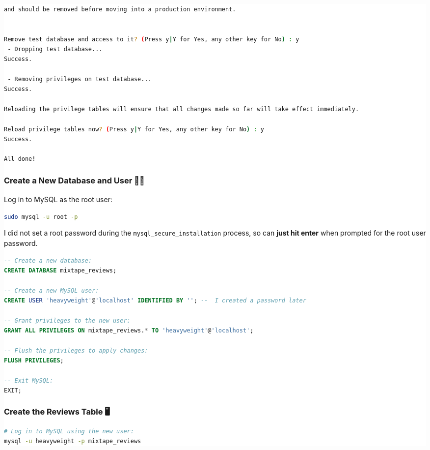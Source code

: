 ```bash
and should be removed before moving into a production environment.


Remove test database and access to it? (Press y|Y for Yes, any other key for No) : y
 - Dropping test database...
Success.

 - Removing privileges on test database...
Success.

Reloading the privilege tables will ensure that all changes made so far will take effect immediately.

Reload privilege tables now? (Press y|Y for Yes, any other key for No) : y
Success.

All done!
```

### Create a New Database and User 🙋‍♂️

Log in to MySQL as the root user:

```bash
sudo mysql -u root -p
```

I did not set a root password during the `mysql_secure_installation` process, so can **just hit enter** when prompted for the root user password.

```sql
-- Create a new database:
CREATE DATABASE mixtape_reviews;

-- Create a new MySQL user:
CREATE USER 'heavyweight'@'localhost' IDENTIFIED BY ''; --  I created a password later

-- Grant privileges to the new user:
GRANT ALL PRIVILEGES ON mixtape_reviews.* TO 'heavyweight'@'localhost';

-- Flush the privileges to apply changes:
FLUSH PRIVILEGES;

-- Exit MySQL:
EXIT;
```

### Create the Reviews Table 🖥

```bash
# Log in to MySQL using the new user:
mysql -u heavyweight -p mixtape_reviews
```
